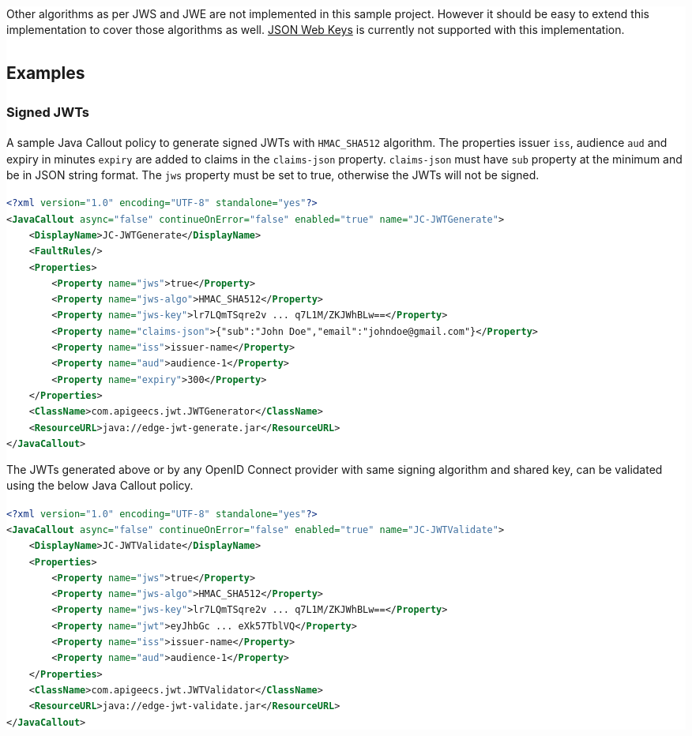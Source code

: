 Other algorithms as per JWS and JWE are not implemented in this sample project. However it should be easy to extend this implementation to cover those algorithms as well. [JSON Web Keys](https://tools.ietf.org/html/draft-ietf-jose-json-web-key-41) is currently not supported with this implementation.

## Examples

### Signed JWTs
A sample Java Callout policy to generate signed JWTs with `HMAC_SHA512` algorithm. The properties issuer `iss`, audience `aud` and expiry in minutes `expiry` are added to claims in the `claims-json` property. `claims-json` must have `sub` property at the minimum and be in JSON string format. The `jws` property must be set to true, otherwise the JWTs will not be signed.

```xml
<?xml version="1.0" encoding="UTF-8" standalone="yes"?>
<JavaCallout async="false" continueOnError="false" enabled="true" name="JC-JWTGenerate">
    <DisplayName>JC-JWTGenerate</DisplayName>
    <FaultRules/>
    <Properties>
        <Property name="jws">true</Property>
        <Property name="jws-algo">HMAC_SHA512</Property>
        <Property name="jws-key">lr7LQmTSqre2v ... q7L1M/ZKJWhBLw==</Property>
        <Property name="claims-json">{"sub":"John Doe","email":"johndoe@gmail.com"}</Property>
        <Property name="iss">issuer-name</Property>
        <Property name="aud">audience-1</Property>
        <Property name="expiry">300</Property>
    </Properties>
    <ClassName>com.apigeecs.jwt.JWTGenerator</ClassName>
    <ResourceURL>java://edge-jwt-generate.jar</ResourceURL>
</JavaCallout>
```

The JWTs generated above or by any OpenID Connect provider with same signing algorithm and shared key, can be validated using the below Java Callout policy.

```xml
<?xml version="1.0" encoding="UTF-8" standalone="yes"?>
<JavaCallout async="false" continueOnError="false" enabled="true" name="JC-JWTValidate">
    <DisplayName>JC-JWTValidate</DisplayName>
    <Properties>
        <Property name="jws">true</Property>
        <Property name="jws-algo">HMAC_SHA512</Property>
        <Property name="jws-key">lr7LQmTSqre2v ... q7L1M/ZKJWhBLw==</Property>
        <Property name="jwt">eyJhbGc ... eXk57TblVQ</Property>
        <Property name="iss">issuer-name</Property>
        <Property name="aud">audience-1</Property>
    </Properties>
    <ClassName>com.apigeecs.jwt.JWTValidator</ClassName>
    <ResourceURL>java://edge-jwt-validate.jar</ResourceURL>
</JavaCallout>
```


